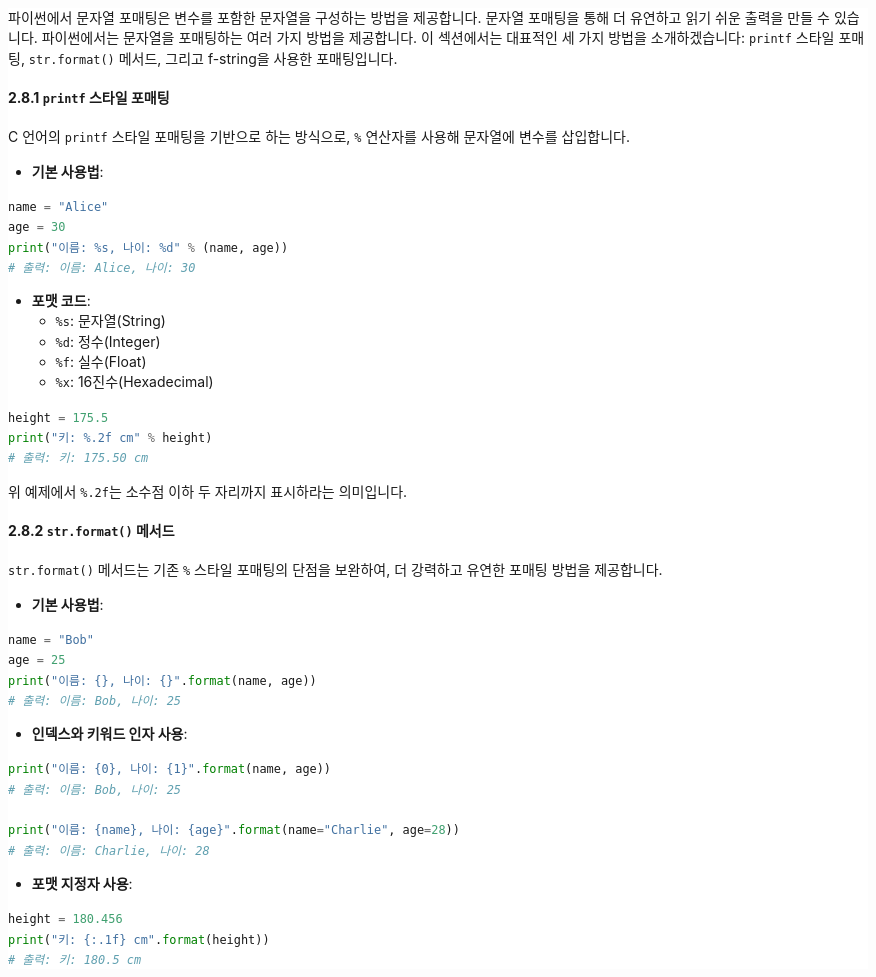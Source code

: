 파이썬에서 문자열 포매팅은 변수를 포함한 문자열을 구성하는 방법을 제공합니다. 문자열 포매팅을 통해 더 유연하고 읽기 쉬운 출력을 만들 수 있습니다. 파이썬에서는 문자열을 포매팅하는 여러 가지 방법을 제공합니다. 이 섹션에서는 대표적인 세 가지 방법을 소개하겠습니다: `printf` 스타일 포매팅, `str.format()` 메서드, 그리고 f-string을 사용한 포매팅입니다.

#### 2.8.1 `printf` 스타일 포매팅

C 언어의 `printf` 스타일 포매팅을 기반으로 하는 방식으로, `%` 연산자를 사용해 문자열에 변수를 삽입합니다.

- **기본 사용법**:
```python
name = "Alice"
age = 30
print("이름: %s, 나이: %d" % (name, age))
# 출력: 이름: Alice, 나이: 30
```

- **포맷 코드**:
  - `%s`: 문자열(String)
  - `%d`: 정수(Integer)
  - `%f`: 실수(Float)
  - `%x`: 16진수(Hexadecimal)
  
```python
height = 175.5
print("키: %.2f cm" % height)
# 출력: 키: 175.50 cm
```

  위 예제에서 `%.2f`는 소수점 이하 두 자리까지 표시하라는 의미입니다.

#### 2.8.2 `str.format()` 메서드

`str.format()` 메서드는 기존 `%` 스타일 포매팅의 단점을 보완하여, 더 강력하고 유연한 포매팅 방법을 제공합니다.

- **기본 사용법**:
```python
name = "Bob"
age = 25
print("이름: {}, 나이: {}".format(name, age))
# 출력: 이름: Bob, 나이: 25
```

- **인덱스와 키워드 인자 사용**:
```python
print("이름: {0}, 나이: {1}".format(name, age))
# 출력: 이름: Bob, 나이: 25

print("이름: {name}, 나이: {age}".format(name="Charlie", age=28))
# 출력: 이름: Charlie, 나이: 28
```

- **포맷 지정자 사용**:
```python
height = 180.456
print("키: {:.1f} cm".format(height))
# 출력: 키: 180.5 cm
```

